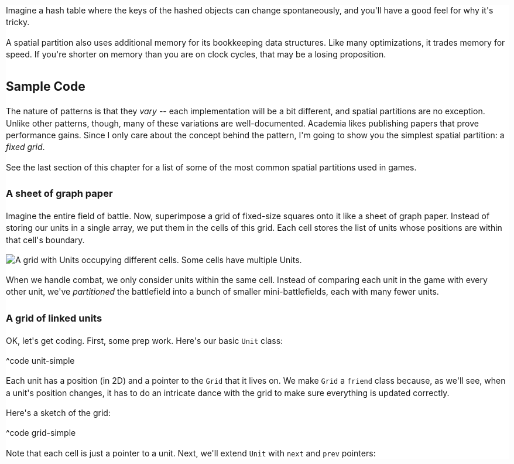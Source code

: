 Imagine a hash table where the keys of the hashed objects can change
spontaneously, and you'll have a good feel for why it's tricky.

</aside>

A spatial partition also uses additional memory for its bookkeeping data
structures. Like many optimizations, it trades memory for speed. If you're
shorter on memory than you are on clock cycles, that may be a losing
proposition.

## Sample Code

The nature of patterns is that they *vary* -- each implementation will be a bit
different, and spatial partitions are no exception. Unlike other patterns,
though, many of these <span name="variations">variations</span> are
well-documented. Academia likes publishing papers that prove performance gains.
Since I only care about the concept behind the pattern, I'm going to show you
the simplest spatial partition: a *fixed grid*.

<aside name="variations">

See the last section of this chapter for a list of some of the most common
spatial partitions used in games.

</aside>

### A sheet of graph paper

Imagine the entire field of battle. Now, superimpose a grid of fixed-size squares
onto it like a sheet of graph paper. Instead of storing our units in a single
array, we put them in the cells of this grid. Each cell stores the list of units
whose positions are within that cell's boundary.

<img src="images/spatial-partition-grid.png" alt="A grid with Units occupying different cells. Some cells have multiple Units." />

When we handle combat, we only consider units within the same cell. Instead of
comparing each unit in the game with every other unit, we've *partitioned* the
battlefield into a bunch of smaller mini-battlefields, each with many fewer
units.

### A grid of linked units

OK, let's get coding. First, some prep work. Here's our basic `Unit` class:

^code unit-simple

Each unit has a position (in 2D) and a pointer to the `Grid` that it lives on.
We make `Grid` a `friend` class because, as we'll see, when a unit's position
changes, it has to do an intricate dance with the grid to make sure everything
is updated correctly.

Here's a sketch of the grid:

^code grid-simple

Note that each cell is just a <span name="stl">pointer</span> to a unit. Next,
we'll extend `Unit` with `next` and `prev` pointers:
